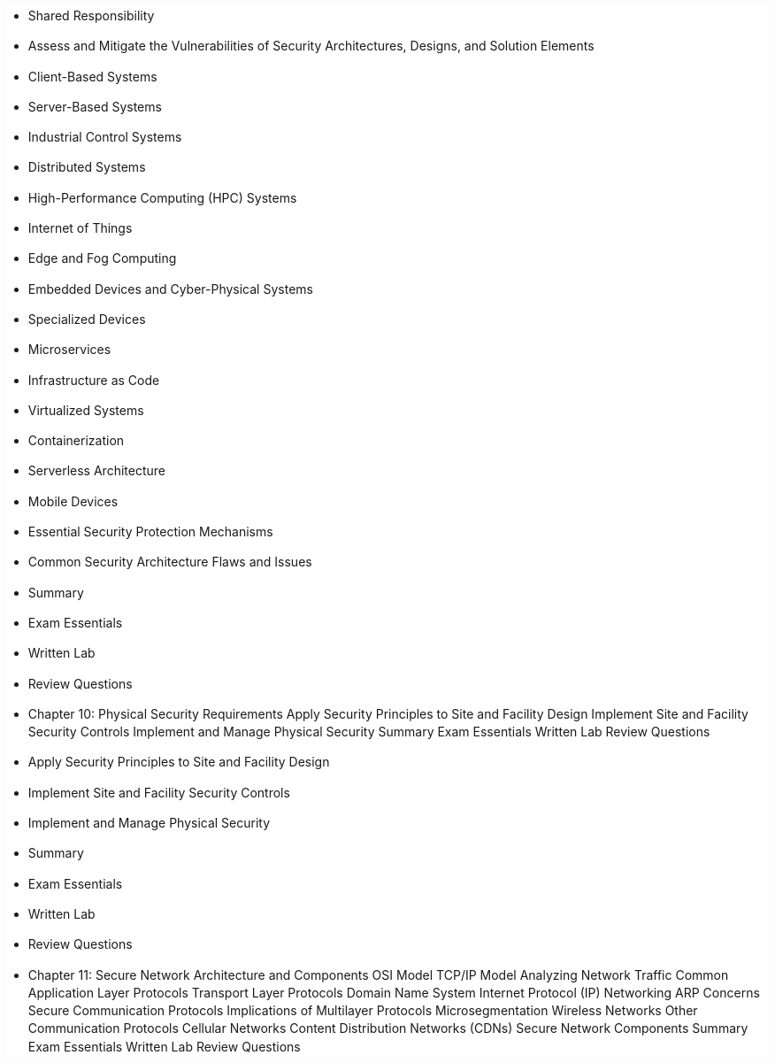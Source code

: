 - Shared Responsibility

- Assess and Mitigate the Vulnerabilities of Security Architectures, Designs, and Solution Elements

- Client-Based Systems

- Server-Based Systems

- Industrial Control Systems

- Distributed Systems

- High-Performance Computing (HPC) Systems

- Internet of Things

- Edge and Fog Computing

- Embedded Devices and Cyber-Physical Systems

- Specialized Devices

- Microservices

- Infrastructure as Code

- Virtualized Systems

- Containerization

- Serverless Architecture

- Mobile Devices

- Essential Security Protection Mechanisms

- Common Security Architecture Flaws and Issues

- Summary

- Exam Essentials

- Written Lab

- Review Questions

- Chapter 10: Physical Security Requirements Apply Security Principles to Site and Facility Design Implement Site and Facility Security Controls Implement and Manage Physical Security Summary Exam Essentials Written Lab Review Questions

- Apply Security Principles to Site and Facility Design

- Implement Site and Facility Security Controls

- Implement and Manage Physical Security

- Summary

- Exam Essentials

- Written Lab

- Review Questions

- Chapter 11: Secure Network Architecture and Components OSI Model TCP/IP Model Analyzing Network Traffic Common Application Layer Protocols Transport Layer Protocols Domain Name System Internet Protocol (IP) Networking ARP Concerns Secure Communication Protocols Implications of Multilayer Protocols Microsegmentation Wireless Networks Other Communication Protocols Cellular Networks Content Distribution Networks (CDNs) Secure Network Components Summary Exam Essentials Written Lab Review Questions
